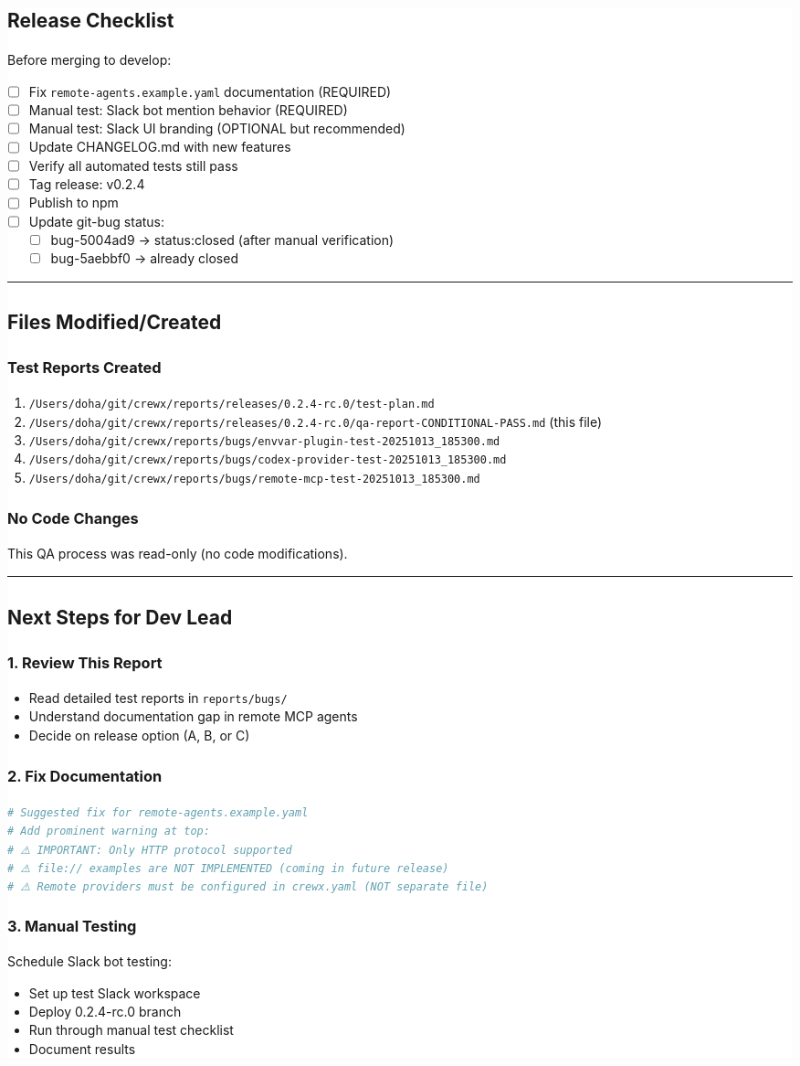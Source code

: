 
## Release Checklist

Before merging to develop:

- [ ] Fix `remote-agents.example.yaml` documentation (REQUIRED)
- [ ] Manual test: Slack bot mention behavior (REQUIRED)
- [ ] Manual test: Slack UI branding (OPTIONAL but recommended)
- [ ] Update CHANGELOG.md with new features
- [ ] Verify all automated tests still pass
- [ ] Tag release: v0.2.4
- [ ] Publish to npm
- [ ] Update git-bug status:
  - [ ] bug-5004ad9 → status:closed (after manual verification)
  - [ ] bug-5aebbf0 → already closed

---

## Files Modified/Created

### Test Reports Created
1. `/Users/doha/git/crewx/reports/releases/0.2.4-rc.0/test-plan.md`
2. `/Users/doha/git/crewx/reports/releases/0.2.4-rc.0/qa-report-CONDITIONAL-PASS.md` (this file)
3. `/Users/doha/git/crewx/reports/bugs/envvar-plugin-test-20251013_185300.md`
4. `/Users/doha/git/crewx/reports/bugs/codex-provider-test-20251013_185300.md`
5. `/Users/doha/git/crewx/reports/bugs/remote-mcp-test-20251013_185300.md`

### No Code Changes
This QA process was read-only (no code modifications).

---

## Next Steps for Dev Lead

### 1. Review This Report
- Read detailed test reports in `reports/bugs/`
- Understand documentation gap in remote MCP agents
- Decide on release option (A, B, or C)

### 2. Fix Documentation
```bash
# Suggested fix for remote-agents.example.yaml
# Add prominent warning at top:
# ⚠️ IMPORTANT: Only HTTP protocol supported
# ⚠️ file:// examples are NOT IMPLEMENTED (coming in future release)
# ⚠️ Remote providers must be configured in crewx.yaml (NOT separate file)
```

### 3. Manual Testing
Schedule Slack bot testing:
- Set up test Slack workspace
- Deploy 0.2.4-rc.0 branch
- Run through manual test checklist
- Document results
